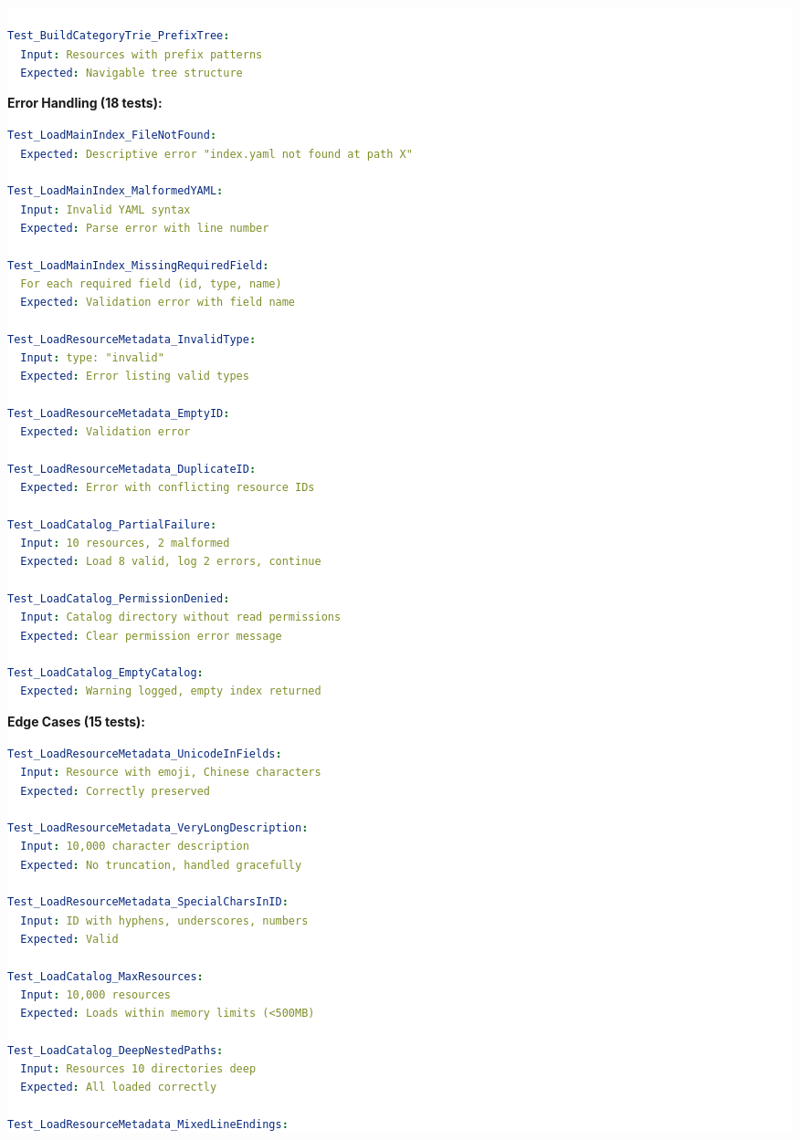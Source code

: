 ```yaml

Test_BuildCategoryTrie_PrefixTree:
  Input: Resources with prefix patterns
  Expected: Navigable tree structure
```

**Error Handling (18 tests):**
```yaml
Test_LoadMainIndex_FileNotFound:
  Expected: Descriptive error "index.yaml not found at path X"

Test_LoadMainIndex_MalformedYAML:
  Input: Invalid YAML syntax
  Expected: Parse error with line number

Test_LoadMainIndex_MissingRequiredField:
  For each required field (id, type, name)
  Expected: Validation error with field name

Test_LoadResourceMetadata_InvalidType:
  Input: type: "invalid"
  Expected: Error listing valid types

Test_LoadResourceMetadata_EmptyID:
  Expected: Validation error

Test_LoadResourceMetadata_DuplicateID:
  Expected: Error with conflicting resource IDs

Test_LoadCatalog_PartialFailure:
  Input: 10 resources, 2 malformed
  Expected: Load 8 valid, log 2 errors, continue

Test_LoadCatalog_PermissionDenied:
  Input: Catalog directory without read permissions
  Expected: Clear permission error message

Test_LoadCatalog_EmptyCatalog:
  Expected: Warning logged, empty index returned
```

**Edge Cases (15 tests):**
```yaml
Test_LoadResourceMetadata_UnicodeInFields:
  Input: Resource with emoji, Chinese characters
  Expected: Correctly preserved

Test_LoadResourceMetadata_VeryLongDescription:
  Input: 10,000 character description
  Expected: No truncation, handled gracefully

Test_LoadResourceMetadata_SpecialCharsInID:
  Input: ID with hyphens, underscores, numbers
  Expected: Valid

Test_LoadCatalog_MaxResources:
  Input: 10,000 resources
  Expected: Loads within memory limits (<500MB)

Test_LoadCatalog_DeepNestedPaths:
  Input: Resources 10 directories deep
  Expected: All loaded correctly

Test_LoadResourceMetadata_MixedLineEndings:
```